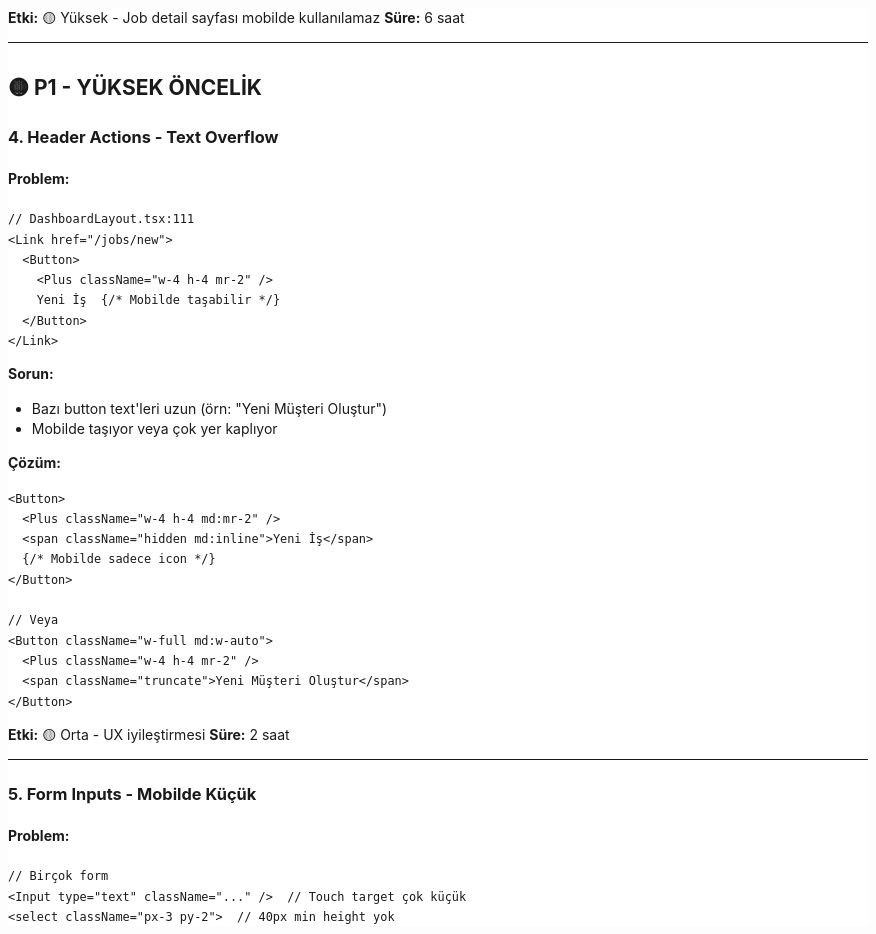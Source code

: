 **Etki:** 🟡 Yüksek - Job detail sayfası mobilde kullanılamaz
**Süre:** 6 saat

---

## 🟡 P1 - YÜKSEK ÖNCELİK

### 4. **Header Actions - Text Overflow**

#### Problem:
```tsx
// DashboardLayout.tsx:111
<Link href="/jobs/new">
  <Button>
    <Plus className="w-4 h-4 mr-2" />
    Yeni İş  {/* Mobilde taşabilir */}
  </Button>
</Link>
```

**Sorun:**
- Bazı button text'leri uzun (örn: "Yeni Müşteri Oluştur")
- Mobilde taşıyor veya çok yer kaplıyor

**Çözüm:**

```tsx
<Button>
  <Plus className="w-4 h-4 md:mr-2" />
  <span className="hidden md:inline">Yeni İş</span>
  {/* Mobilde sadece icon */}
</Button>

// Veya
<Button className="w-full md:w-auto">
  <Plus className="w-4 h-4 mr-2" />
  <span className="truncate">Yeni Müşteri Oluştur</span>
</Button>
```

**Etki:** 🟡 Orta - UX iyileştirmesi
**Süre:** 2 saat

---

### 5. **Form Inputs - Mobilde Küçük**

#### Problem:
```tsx
// Birçok form
<Input type="text" className="..." />  // Touch target çok küçük
<select className="px-3 py-2">  // 40px min height yok
```
